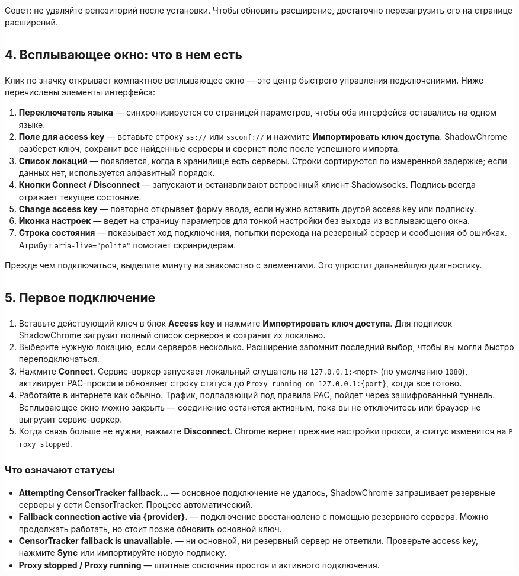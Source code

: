 Совет: не удаляйте репозиторий после установки. Чтобы обновить расширение, достаточно перезагрузить его на странице расширений.

## 4. Всплывающее окно: что в нем есть

Клик по значку открывает компактное всплывающее окно — это центр быстрого управления подключениями. Ниже перечислены элементы интерфейса:

1. **Переключатель языка** — синхронизируется со страницей параметров, чтобы оба интерфейса оставались на одном языке.
2. **Поле для access key** — вставьте строку `ss://` или `ssconf://` и нажмите **Импортировать ключ доступа**. ShadowChrome разберет ключ, сохранит все найденные серверы и свернет поле после успешного импорта.
3. **Список локаций** — появляется, когда в хранилище есть серверы. Строки сортируются по измеренной задержке; если данных нет, используется алфавитный порядок.
4. **Кнопки Connect / Disconnect** — запускают и останавливают встроенный клиент Shadowsocks. Подпись всегда отражает текущее состояние.
5. **Change access key** — повторно открывает форму ввода, если нужно вставить другой access key или подписку.
6. **Иконка настроек** — ведет на страницу параметров для тонкой настройки без выхода из всплывающего окна.
7. **Строка состояния** — показывает ход подключения, попытки перехода на резервный сервер и сообщения об ошибках. Атрибут `aria-live="polite"` помогает скринридерам.

Прежде чем подключаться, выделите минуту на знакомство с элементами. Это упростит дальнейшую диагностику.

## 5. Первое подключение

1. Вставьте действующий ключ в блок **Access key** и нажмите **Импортировать ключ доступа**. Для подписок ShadowChrome загрузит полный список серверов и сохранит их локально.
2. Выберите нужную локацию, если серверов несколько. Расширение запомнит последний выбор, чтобы вы могли быстро переподключаться.
3. Нажмите **Connect**. Сервис-воркер запускает локальный слушатель на `127.0.0.1:<порт>` (по умолчанию `1080`), активирует PAC-прокси и обновляет строку статуса до `Proxy running on 127.0.0.1:{port}`, когда все готово.
4. Работайте в интернете как обычно. Трафик, подпадающий под правила PAC, пойдет через зашифрованный туннель. Всплывающее окно можно закрыть — соединение останется активным, пока вы не отключитесь или браузер не выгрузит сервис-воркер.
5. Когда связь больше не нужна, нажмите **Disconnect**. Chrome вернет прежние настройки прокси, а статус изменится на `Proxy stopped`.

### Что означают статусы

- **Attempting CensorTracker fallback…** — основное подключение не удалось, ShadowChrome запрашивает резервные серверы у сети CensorTracker. Процесс автоматический.
- **Fallback connection active via {provider}.** — подключение восстановлено с помощью резервного сервера. Можно продолжать работать, но стоит позже обновить основной ключ.
- **CensorTracker fallback is unavailable.** — ни основной, ни резервный сервер не ответили. Проверьте access key, нажмите **Sync** или импортируйте новую подписку.
- **Proxy stopped / Proxy running** — штатные состояния простоя и активного подключения.
